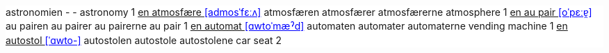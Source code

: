 </td>
<td> astronomien </td>
<td> - </td>
<td> - </td>
<td> astronomy </td>
<td> 1 </td>
</tr>
<tr>
<td><a href="https://ordnet.dk/ddo/ordbog?query=atmosf%C3%A6re"> en atmosfære </a></td>
<td>
<audio id="atmosfære" src="https://static.ordnet.dk/mp3/11002/11002751_1.mp3" style="display: none;"></audio>
<span onclick="playSound('atmosfære');" style="cursor: pointer; text-decoration: underline; color: blue;">[admosˈfεːʌ]</span>
</td>
<td> atmosfæren </td>
<td> atmosfærer </td>
<td> atmosfærerne </td>
<td> atmosphere </td>
<td> 1 </td>
</tr>
<tr>
<td><a href="https://ordnet.dk/ddo/ordbog?query=pair"> en au pair </a></td>
<td>
<audio id="au pair" src="https://static.ordnet.dk/mp3/11002/11002871_1.mp3" style="display: none;"></audio>
<span onclick="playSound('au pair');" style="cursor: pointer; text-decoration: underline; color: blue;">[oˈpεːɐ̯]</span>
</td>
<td> au pairen </td>
<td> au pairer </td>
<td> au pairerne </td>
<td> au pair </td>
<td> 1 </td>
</tr>
<tr>
<td><a href="https://ordnet.dk/ddo/ordbog?query=automat"> en automat </a></td>
<td>
<audio id="automat" src="https://static.ordnet.dk/mp3/11002/11002906_1.mp3" style="display: none;"></audio>
<span onclick="playSound('automat');" style="cursor: pointer; text-decoration: underline; color: blue;">[ɑwtoˈmæˀd]</span>
</td>
<td> automaten </td>
<td> automater </td>
<td> automaterne </td>
<td> vending machine </td>
<td> 1 </td>
</tr>
<tr>
<td><a href="https://ordnet.dk/ddo/ordbog?query=autostol"> en autostol </a></td>
<td>
<audio id="autostol" src="https://static.ordnet.dk/mp3/11002/11002938_1.mp3" style="display: none;"></audio>
<span onclick="playSound('autostol');" style="cursor: pointer; text-decoration: underline; color: blue;">[ˈɑwto-]</span>
</td>
<td> autostolen </td>
<td> autostole </td>
<td> autostolene </td>
<td> car seat </td>
<td> 2 </td>
</tr>
<tr>